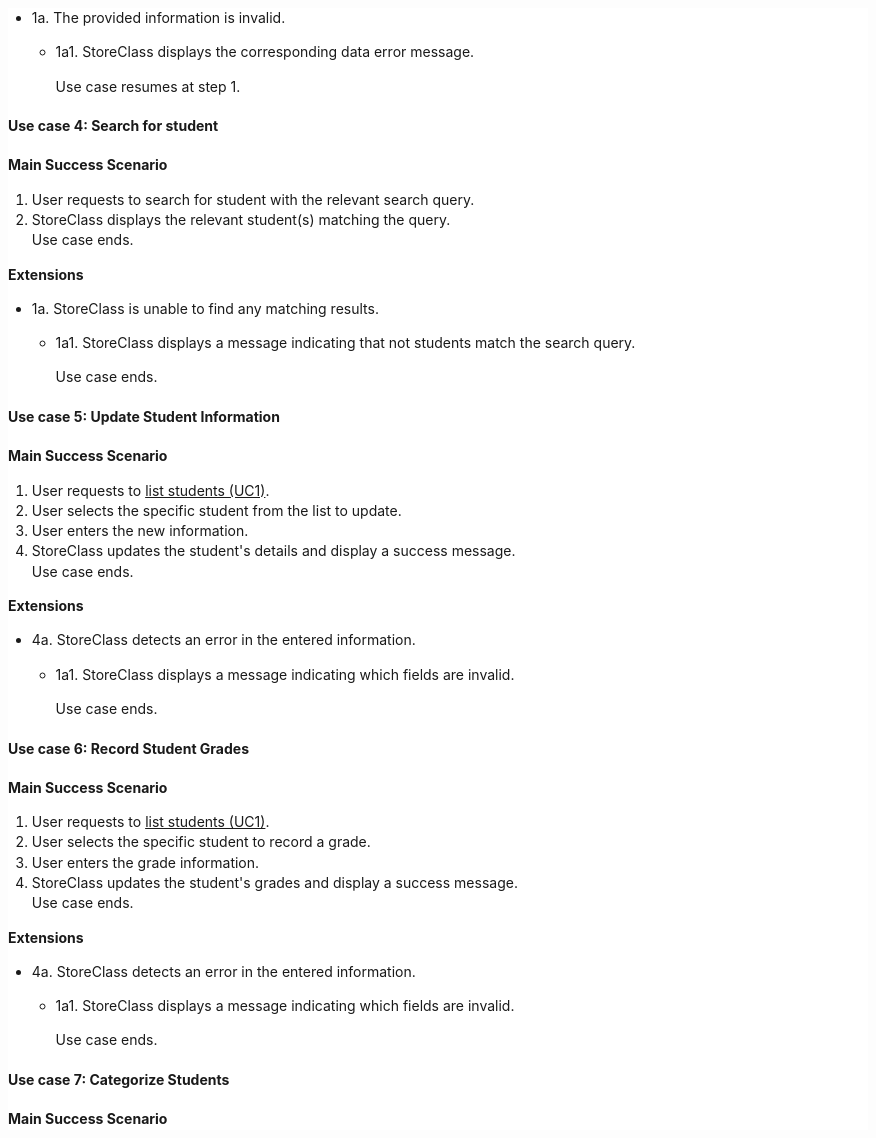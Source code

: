 * 1a. The provided information is invalid.

    * 1a1. StoreClass displays the corresponding data error message.

      Use case resumes at step 1.

#### **Use case 4: Search for student**

**Main Success Scenario**

1.  User requests to search for student with the relevant search query.
2.  StoreClass displays the relevant student(s) matching the query. <br>
    Use case ends.

**Extensions**

* 1a. StoreClass is unable to find any matching results.

    * 1a1. StoreClass displays a message indicating that not students match the search query.

      Use case ends.

#### **Use case 5: Update Student Information**

**Main Success Scenario**

1.  User requests to <u>list students (UC1)</u>.
2. User selects the specific student from the list to update.
3. User enters the new information.
4. StoreClass updates the student's details and display a success message. <br>
    Use case ends.

**Extensions**

* 4a. StoreClass detects an error in the entered information.

    * 1a1. StoreClass displays a message indicating which fields are invalid.

      Use case ends.

#### **Use case 6: Record Student Grades**

**Main Success Scenario**

1. User requests to <u>list students (UC1)</u>.
2. User selects the specific student to record a grade.
3. User enters the grade information.
4. StoreClass updates the student's grades and display a success message. <br>
    Use case ends.

**Extensions**

* 4a. StoreClass detects an error in the entered information.

    * 1a1. StoreClass displays a message indicating which fields are invalid.

      Use case ends.

#### **Use case 7: Categorize Students**

**Main Success Scenario**
